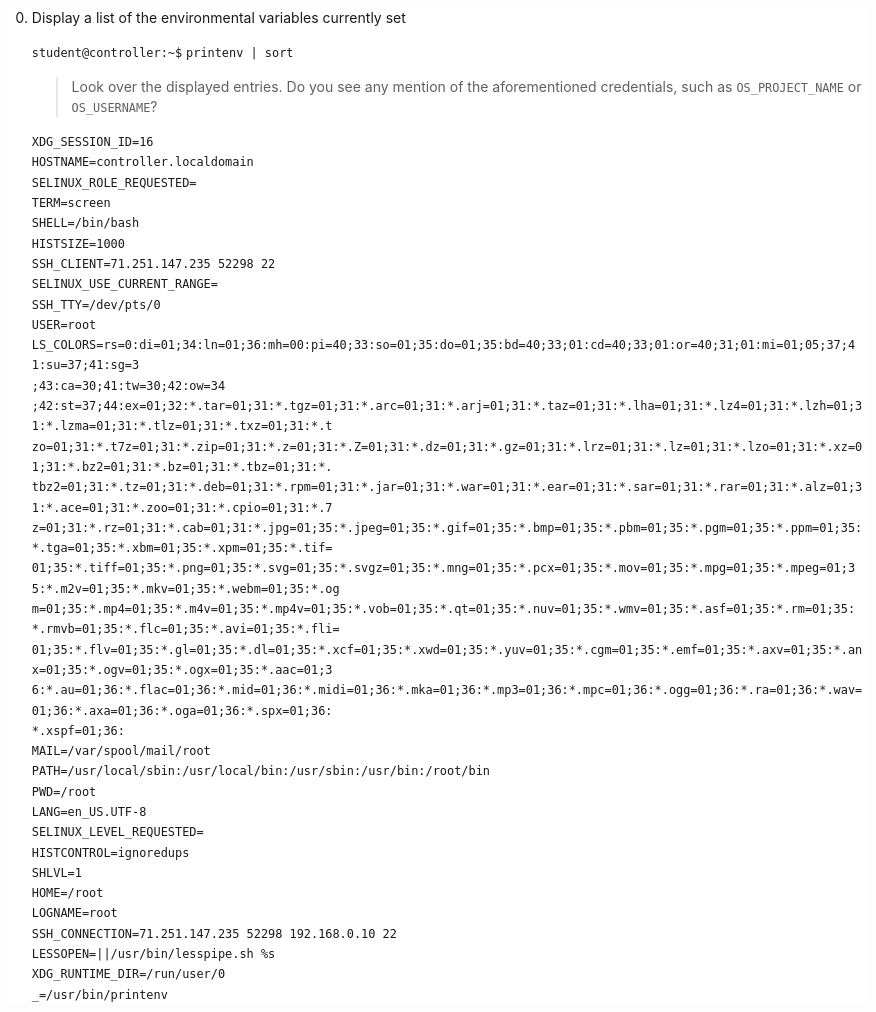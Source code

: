 0. Display a list of the environmental variables currently set

   `student@controller:~$` `printenv | sort`
    
   > Look over the displayed entries. Do you see any mention of the aforementioned credentials, such as `OS_PROJECT_NAME` or `OS_USERNAME`?

   ```
   XDG_SESSION_ID=16
   HOSTNAME=controller.localdomain
   SELINUX_ROLE_REQUESTED=
   TERM=screen
   SHELL=/bin/bash
   HISTSIZE=1000
   SSH_CLIENT=71.251.147.235 52298 22
   SELINUX_USE_CURRENT_RANGE=
   SSH_TTY=/dev/pts/0
   USER=root
   LS_COLORS=rs=0:di=01;34:ln=01;36:mh=00:pi=40;33:so=01;35:do=01;35:bd=40;33;01:cd=40;33;01:or=40;31;01:mi=01;05;37;41:su=37;41:sg=3
   ;43:ca=30;41:tw=30;42:ow=34
   ;42:st=37;44:ex=01;32:*.tar=01;31:*.tgz=01;31:*.arc=01;31:*.arj=01;31:*.taz=01;31:*.lha=01;31:*.lz4=01;31:*.lzh=01;31:*.lzma=01;31:*.tlz=01;31:*.txz=01;31:*.t
   zo=01;31:*.t7z=01;31:*.zip=01;31:*.z=01;31:*.Z=01;31:*.dz=01;31:*.gz=01;31:*.lrz=01;31:*.lz=01;31:*.lzo=01;31:*.xz=01;31:*.bz2=01;31:*.bz=01;31:*.tbz=01;31:*.
   tbz2=01;31:*.tz=01;31:*.deb=01;31:*.rpm=01;31:*.jar=01;31:*.war=01;31:*.ear=01;31:*.sar=01;31:*.rar=01;31:*.alz=01;31:*.ace=01;31:*.zoo=01;31:*.cpio=01;31:*.7
   z=01;31:*.rz=01;31:*.cab=01;31:*.jpg=01;35:*.jpeg=01;35:*.gif=01;35:*.bmp=01;35:*.pbm=01;35:*.pgm=01;35:*.ppm=01;35:*.tga=01;35:*.xbm=01;35:*.xpm=01;35:*.tif=
   01;35:*.tiff=01;35:*.png=01;35:*.svg=01;35:*.svgz=01;35:*.mng=01;35:*.pcx=01;35:*.mov=01;35:*.mpg=01;35:*.mpeg=01;35:*.m2v=01;35:*.mkv=01;35:*.webm=01;35:*.og
   m=01;35:*.mp4=01;35:*.m4v=01;35:*.mp4v=01;35:*.vob=01;35:*.qt=01;35:*.nuv=01;35:*.wmv=01;35:*.asf=01;35:*.rm=01;35:*.rmvb=01;35:*.flc=01;35:*.avi=01;35:*.fli=
   01;35:*.flv=01;35:*.gl=01;35:*.dl=01;35:*.xcf=01;35:*.xwd=01;35:*.yuv=01;35:*.cgm=01;35:*.emf=01;35:*.axv=01;35:*.anx=01;35:*.ogv=01;35:*.ogx=01;35:*.aac=01;3
   6:*.au=01;36:*.flac=01;36:*.mid=01;36:*.midi=01;36:*.mka=01;36:*.mp3=01;36:*.mpc=01;36:*.ogg=01;36:*.ra=01;36:*.wav=01;36:*.axa=01;36:*.oga=01;36:*.spx=01;36:
   *.xspf=01;36:
   MAIL=/var/spool/mail/root
   PATH=/usr/local/sbin:/usr/local/bin:/usr/sbin:/usr/bin:/root/bin
   PWD=/root
   LANG=en_US.UTF-8
   SELINUX_LEVEL_REQUESTED=
   HISTCONTROL=ignoredups
   SHLVL=1
   HOME=/root
   LOGNAME=root
   SSH_CONNECTION=71.251.147.235 52298 192.168.0.10 22
   LESSOPEN=||/usr/bin/lesspipe.sh %s
   XDG_RUNTIME_DIR=/run/user/0
   _=/usr/bin/printenv
   ```
